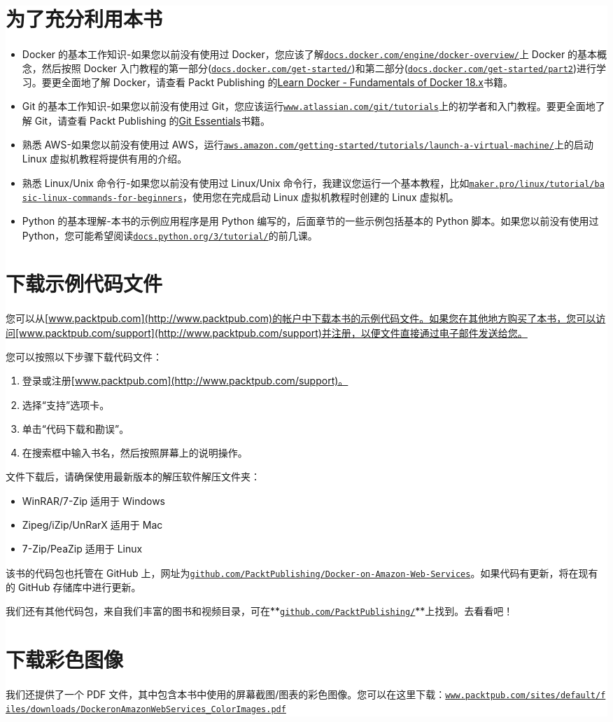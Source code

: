 # 为了充分利用本书

+   Docker 的基本工作知识-如果您以前没有使用过 Docker，您应该了解[`docs.docker.com/engine/docker-overview/`](https://docs.docker.com/engine/docker-overview/)上 Docker 的基本概念，然后按照 Docker 入门教程的第一部分([`docs.docker.com/get-started/`](https://docs.docker.com/get-started/))和第二部分([`docs.docker.com/get-started/part2`](https://docs.docker.com/get-started/part2))进行学习。要更全面地了解 Docker，请查看 Packt Publishing 的[Learn Docker - Fundamentals of Docker 18.x](https://www.packtpub.com/networking-and-servers/learn-docker-fundamentals-docker-18x)书籍。

+   Git 的基本工作知识-如果您以前没有使用过 Git，您应该运行[`www.atlassian.com/git/tutorials`](https://www.atlassian.com/git/tutorials)上的初学者和入门教程。要更全面地了解 Git，请查看 Packt Publishing 的[Git Essentials](https://www.packtpub.com/application-development/git-essentials)书籍。

+   熟悉 AWS-如果您以前没有使用过 AWS，运行[`aws.amazon.com/getting-started/tutorials/launch-a-virtual-machine/`](https://aws.amazon.com/getting-started/tutorials/launch-a-virtual-machine/)上的启动 Linux 虚拟机教程将提供有用的介绍。

+   熟悉 Linux/Unix 命令行-如果您以前没有使用过 Linux/Unix 命令行，我建议您运行一个基本教程，比如[`maker.pro/linux/tutorial/basic-linux-commands-for-beginners`](https://maker.pro/linux/tutorial/basic-linux-commands-for-beginners)，使用您在完成启动 Linux 虚拟机教程时创建的 Linux 虚拟机。

+   Python 的基本理解-本书的示例应用程序是用 Python 编写的，后面章节的一些示例包括基本的 Python 脚本。如果您以前没有使用过 Python，您可能希望阅读[`docs.python.org/3/tutorial/`](https://docs.python.org/3/tutorial)的前几课。

# 下载示例代码文件

您可以从[www.packtpub.com](http://www.packtpub.com)的帐户中下载本书的示例代码文件。如果您在其他地方购买了本书，您可以访问[www.packtpub.com/support](http://www.packtpub.com/support)并注册，以便文件直接通过电子邮件发送给您。

您可以按照以下步骤下载代码文件：

1.  登录或注册[www.packtpub.com](http://www.packtpub.com/support)。

1.  选择“支持”选项卡。

1.  单击“代码下载和勘误”。

1.  在搜索框中输入书名，然后按照屏幕上的说明操作。

文件下载后，请确保使用最新版本的解压软件解压文件夹：

+   WinRAR/7-Zip 适用于 Windows

+   Zipeg/iZip/UnRarX 适用于 Mac

+   7-Zip/PeaZip 适用于 Linux

该书的代码包也托管在 GitHub 上，网址为[`github.com/PacktPublishing/Docker-on-Amazon-Web-Services`](https://github.com/PacktPublishing/Docker-on-Amazon-Web-Services)。如果代码有更新，将在现有的 GitHub 存储库中进行更新。

我们还有其他代码包，来自我们丰富的图书和视频目录，可在**[`github.com/PacktPublishing/`](https://github.com/PacktPublishing/)**上找到。去看看吧！

# 下载彩色图像

我们还提供了一个 PDF 文件，其中包含本书中使用的屏幕截图/图表的彩色图像。您可以在这里下载：[`www.packtpub.com/sites/default/files/downloads/DockeronAmazonWebServices_ColorImages.pdf`](https://www.packtpub.com/sites/default/files/downloads/DockeronAmazonWebServices_ColorImages.pdf)

